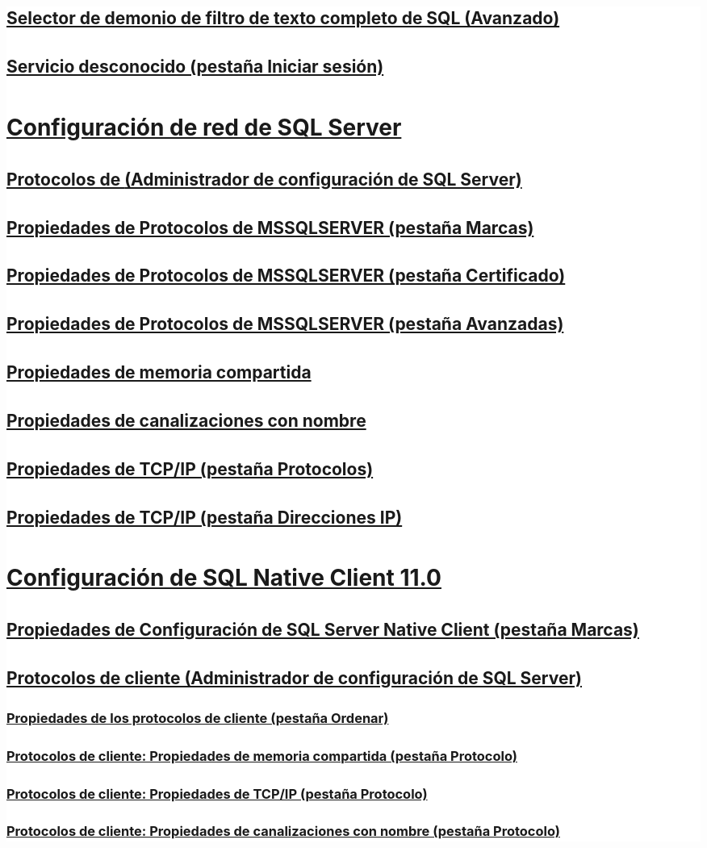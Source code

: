 ## [Selector de demonio de filtro de texto completo de SQL (Avanzado)](sql-full-text-filter-daemon-launcher-advanced.md)  
## [Servicio desconocido (pestaña Iniciar sesión)](unknown-service-log-on-tab.md)  
# [Configuración de red de SQL Server](sql-server-network-configuration.md)  
## [Protocolos de <server> (Administrador de configuración de SQL Server)](protocols-for-server-sql-server-configuration-manager.md)  
## [Propiedades de Protocolos de MSSQLSERVER (pestaña Marcas)](protocols-for-mssqlserver-properties-flags-tab.md)  
## [Propiedades de Protocolos de MSSQLSERVER (pestaña Certificado)](protocols-for-mssqlserver-properties-certificate-tab.md)  
## [Propiedades de Protocolos de MSSQLSERVER (pestaña Avanzadas)](protocols-for-mssqlserver-properties-advanced-tab.md)  
## [Propiedades de memoria compartida](shared-memory-properties.md)  
## [Propiedades de canalizaciones con nombre](named-pipes-properties.md)  
## [Propiedades de TCP/IP (pestaña Protocolos)](tcp-ip-properties-protocols-tab.md)  
## [Propiedades de TCP/IP (pestaña Direcciones IP)](tcp-ip-properties-ip-addresses-tab.md)  
# [Configuración de SQL Native Client 11.0](sql-native-client-11-0-configuration.md)  
## [Propiedades de Configuración de SQL Server Native Client (pestaña Marcas)](sql-server-native-client-configuration-properties-flags-tab.md)  
## [Protocolos de cliente (Administrador de configuración de SQL Server)](client-protocols-sql-server-configuration-manager.md)  
### [Propiedades de los protocolos de cliente (pestaña Ordenar)](client-protocols-properties-order-tab.md)  
### [Protocolos de cliente: Propiedades de memoria compartida (pestaña Protocolo)](client-protocols-shared-memory-properties-protocol-tab.md)  
### [Protocolos de cliente: Propiedades de TCP/IP (pestaña Protocolo)](client-protocols-tcp-ip-properties-protocol-tab.md)  
### [Protocolos de cliente: Propiedades de canalizaciones con nombre (pestaña Protocolo)](client-protocols-named-pipes-properties-protocol-tab.md)  